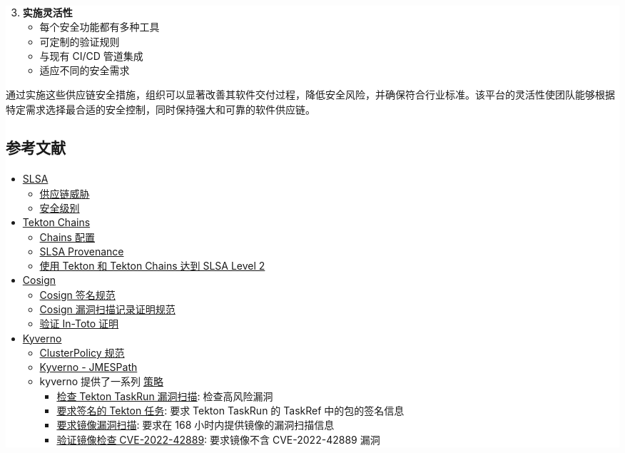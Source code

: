 3. **实施灵活性**
   - 每个安全功能都有多种工具
   - 可定制的验证规则
   - 与现有 CI/CD 管道集成
   - 适应不同的安全需求

通过实施这些供应链安全措施，组织可以显著改善其软件交付过程，降低安全风险，并确保符合行业标准。该平台的灵活性使团队能够根据特定需求选择最合适的安全控制，同时保持强大和可靠的软件供应链。

## 参考文献

- [SLSA](https://slsa.dev/)
  - [供应链威胁](https://slsa.dev/spec/v1.1/threats-overview)
  - [安全级别](https://slsa.dev/spec/v1.1/levels)
- [Tekton Chains](https://tekton.dev/docs/chains/)
  - [Chains 配置](https://tekton.dev/docs/chains/config/)
  - [SLSA Provenance](https://tekton.dev/docs/chains/slsa-provenance/)
  - [使用 Tekton 和 Tekton Chains 达到 SLSA Level 2](https://tekton.dev/blog/2023/04/19/getting-to-slsa-level-2-with-tekton-and-tekton-chains/)
- [Cosign](https://github.com/sigstore/cosign)
  - [Cosign 签名规范](https://github.com/sigstore/cosign/blob/main/specs/SIGNATURE_SPEC.md)
  - [Cosign 漏洞扫描记录证明规范](https://github.com/sigstore/cosign/blob/main/specs/COSIGN_VULN_ATTESTATION_SPEC.md)
  - [验证 In-Toto 证明](https://docs.sigstore.dev/cosign/verifying/attestation/)
- [Kyverno](https://kyverno.io/)
  - [ClusterPolicy 规范](https://htmlpreview.github.io/?https://github.com/kyverno/kyverno/blob/main/docs/user/crd/index.html)
  - [Kyverno - JMESPath](https://release-1-11-0.kyverno.io/docs/writing-policies/jmespath/)
  - kyverno 提供了一系列 [策略](https://kyverno.io/policies/?policytypes=Security+Tekton+Tekton%2520in%2520CEL+verifyImages)
    - [检查 Tekton TaskRun 漏洞扫描](https://kyverno.io/policies/tekton/verify-tekton-taskrun-vuln-scan/verify-tekton-taskrun-vuln-scan/): 检查高风险漏洞
    - [要求签名的 Tekton 任务](https://kyverno.io/policies/tekton/verify-tekton-taskrun-signatures/verify-tekton-taskrun-signatures/): 要求 Tekton TaskRun 的 TaskRef 中的包的签名信息
    - [要求镜像漏洞扫描](https://kyverno.io/policies/other/require-vulnerability-scan/require-vulnerability-scan/): 要求在 168 小时内提供镜像的漏洞扫描信息
    - [验证镜像检查 CVE-2022-42889](https://kyverno.io/policies/other/verify-image-cve-2022-42889/verify-image-cve-2022-42889/): 要求镜像不含 CVE-2022-42889 漏洞
